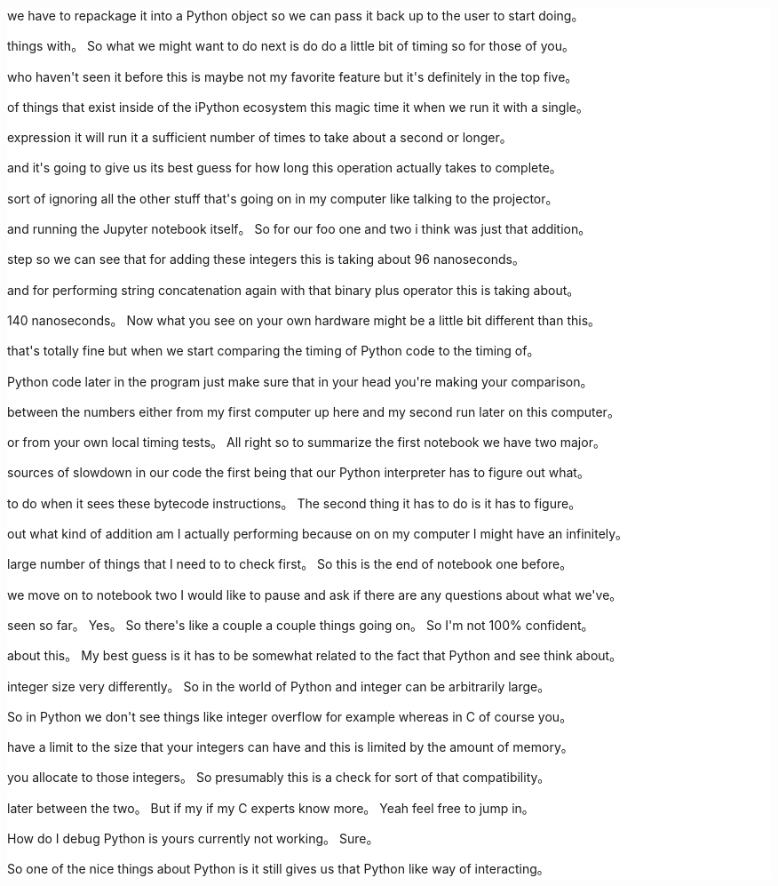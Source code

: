  we have to repackage it into a Python object so we can pass it back up to the user to start doing。

 things with。 So what we might want to do next is do do a little bit of timing so for those of you。

 who haven't seen it before this is maybe not my favorite feature but it's definitely in the top five。

 of things that exist inside of the iPython ecosystem this magic time it when we run it with a single。

 expression it will run it a sufficient number of times to take about a second or longer。

 and it's going to give us its best guess for how long this operation actually takes to complete。

 sort of ignoring all the other stuff that's going on in my computer like talking to the projector。

 and running the Jupyter notebook itself。 So for our foo one and two i think was just that addition。

 step so we can see that for adding these integers this is taking about 96 nanoseconds。

 and for performing string concatenation again with that binary plus operator this is taking about。

 140 nanoseconds。 Now what you see on your own hardware might be a little bit different than this。

 that's totally fine but when we start comparing the timing of Python code to the timing of。

 Python code later in the program just make sure that in your head you're making your comparison。

 between the numbers either from my first computer up here and my second run later on this computer。

 or from your own local timing tests。 All right so to summarize the first notebook we have two major。

 sources of slowdown in our code the first being that our Python interpreter has to figure out what。

 to do when it sees these bytecode instructions。 The second thing it has to do is it has to figure。

 out what kind of addition am I actually performing because on on my computer I might have an infinitely。

 large number of things that I need to to check first。 So this is the end of notebook one before。

 we move on to notebook two I would like to pause and ask if there are any questions about what we've。

 seen so far。 Yes。 So there's like a couple a couple things going on。 So I'm not 100% confident。

 about this。 My best guess is it has to be somewhat related to the fact that Python and see think about。

 integer size very differently。 So in the world of Python and integer can be arbitrarily large。

 So in Python we don't see things like integer overflow for example whereas in C of course you。

 have a limit to the size that your integers can have and this is limited by the amount of memory。

 you allocate to those integers。 So presumably this is a check for sort of that compatibility。

 later between the two。 But if my if my C experts know more。 Yeah feel free to jump in。

 How do I debug Python is yours currently not working。 Sure。

 So one of the nice things about Python is it still gives us that Python like way of interacting。
